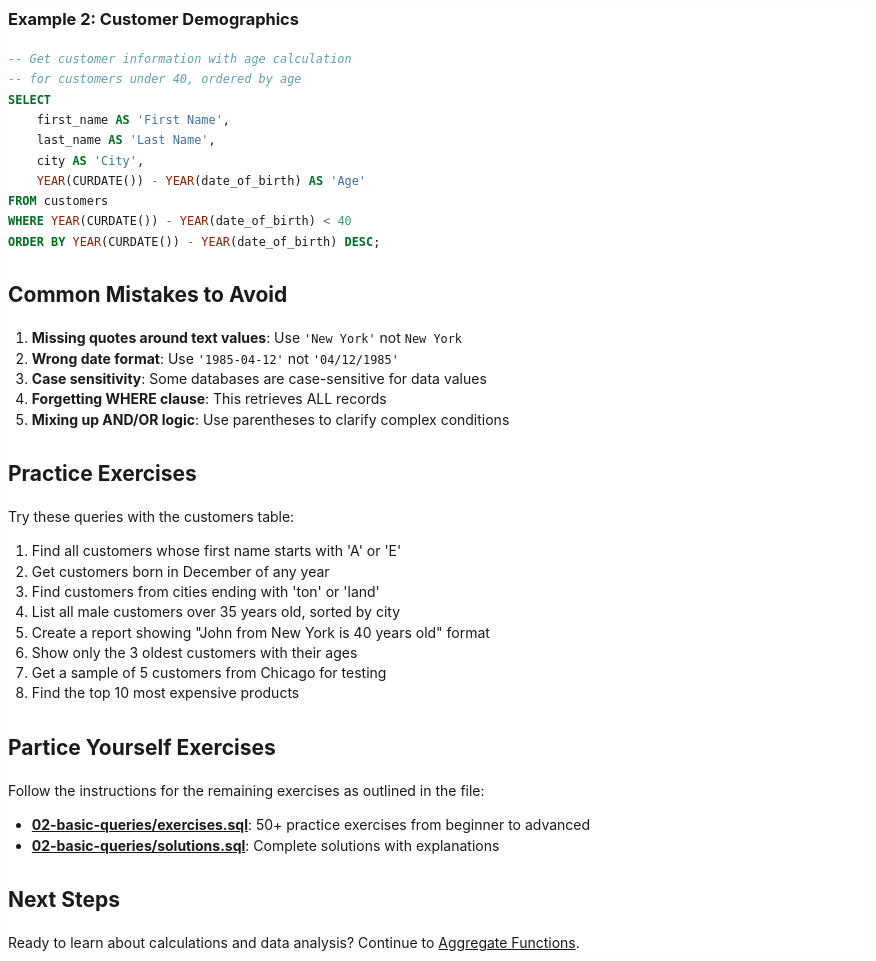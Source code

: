 ### Example 2: Customer Demographics

```sql
-- Get customer information with age calculation
-- for customers under 40, ordered by age
SELECT
    first_name AS 'First Name',
    last_name AS 'Last Name',
    city AS 'City',
    YEAR(CURDATE()) - YEAR(date_of_birth) AS 'Age'
FROM customers
WHERE YEAR(CURDATE()) - YEAR(date_of_birth) < 40
ORDER BY YEAR(CURDATE()) - YEAR(date_of_birth) DESC;
```

## Common Mistakes to Avoid

1. **Missing quotes around text values**: Use `'New York'` not `New York`
2. **Wrong date format**: Use `'1985-04-12'` not `'04/12/1985'`
3. **Case sensitivity**: Some databases are case-sensitive for data values
4. **Forgetting WHERE clause**: This retrieves ALL records
5. **Mixing up AND/OR logic**: Use parentheses to clarify complex conditions

## Practice Exercises

Try these queries with the customers table:

1. Find all customers whose first name starts with 'A' or 'E'
2. Get customers born in December of any year
3. Find customers from cities ending with 'ton' or 'land'
4. List all male customers over 35 years old, sorted by city
5. Create a report showing "John from New York is 40 years old" format
6. Show only the 3 oldest customers with their ages
7. Get a sample of 5 customers from Chicago for testing
8. Find the top 10 most expensive products

## Partice Yourself Exercises

Follow the instructions for the remaining exercises as outlined in the file:

-   **[02-basic-queries/exercises.sql](02-basic-queries/exercises.sql)**: 50+ practice exercises from beginner to advanced
-   **[02-basic-queries/solutions.sql](02-basic-queries/solutions.sql)**: Complete solutions with explanations

## Next Steps

Ready to learn about calculations and data analysis? Continue to [Aggregate Functions](03-aggregate-functions.md).
